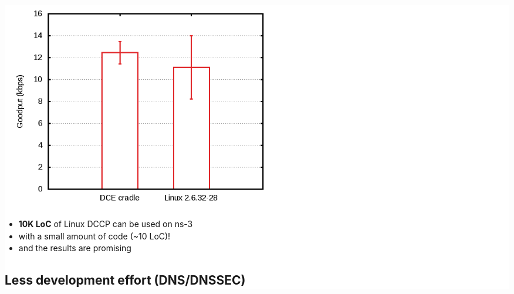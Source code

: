 <img src="figs/dccp-dce-cradle-plot.png" width="460">

- **10K LoC** of Linux DCCP can be used on ns-3
- with a small amount of code (~10 LoC)!
- and the results are promising

>>>

## Less development effort (DNS/DNSSEC)
